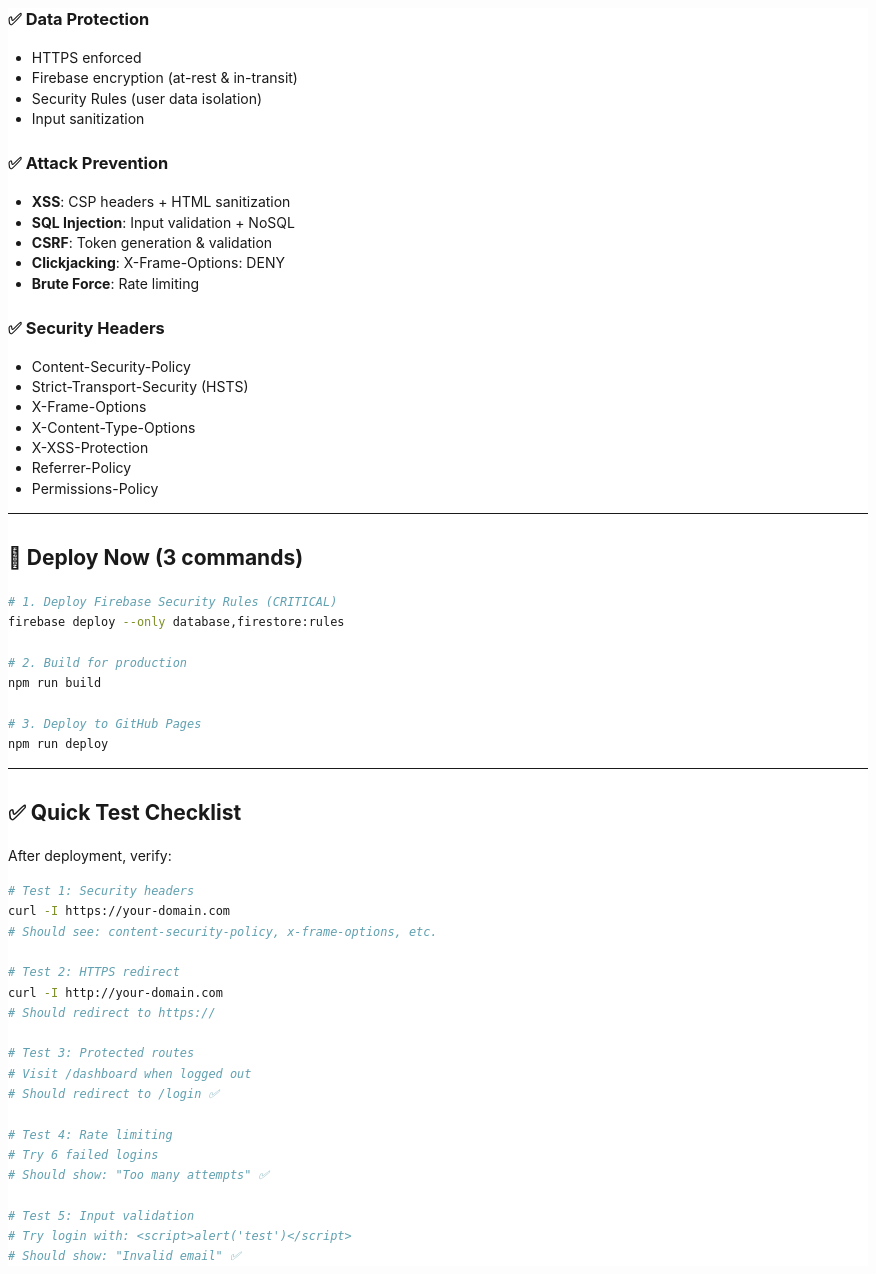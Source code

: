 ### ✅ Data Protection
- HTTPS enforced
- Firebase encryption (at-rest & in-transit)
- Security Rules (user data isolation)
- Input sanitization

### ✅ Attack Prevention
- **XSS**: CSP headers + HTML sanitization
- **SQL Injection**: Input validation + NoSQL
- **CSRF**: Token generation & validation
- **Clickjacking**: X-Frame-Options: DENY
- **Brute Force**: Rate limiting

### ✅ Security Headers
- Content-Security-Policy
- Strict-Transport-Security (HSTS)
- X-Frame-Options
- X-Content-Type-Options
- X-XSS-Protection
- Referrer-Policy
- Permissions-Policy

---

## 🚀 Deploy Now (3 commands)

```bash
# 1. Deploy Firebase Security Rules (CRITICAL)
firebase deploy --only database,firestore:rules

# 2. Build for production
npm run build

# 3. Deploy to GitHub Pages
npm run deploy
```

---

## ✅ Quick Test Checklist

After deployment, verify:

```bash
# Test 1: Security headers
curl -I https://your-domain.com
# Should see: content-security-policy, x-frame-options, etc.

# Test 2: HTTPS redirect
curl -I http://your-domain.com
# Should redirect to https://

# Test 3: Protected routes
# Visit /dashboard when logged out
# Should redirect to /login ✅

# Test 4: Rate limiting
# Try 6 failed logins
# Should show: "Too many attempts" ✅

# Test 5: Input validation
# Try login with: <script>alert('test')</script>
# Should show: "Invalid email" ✅
```